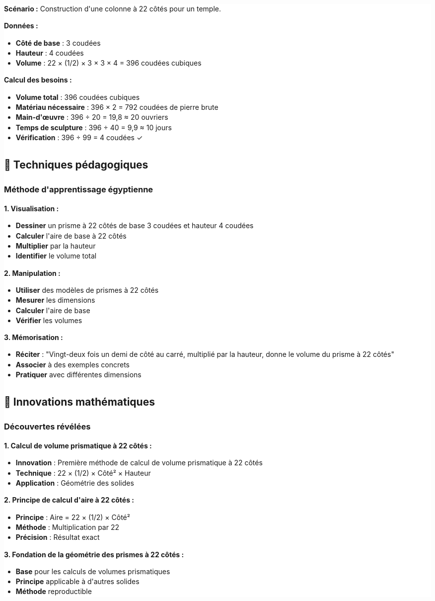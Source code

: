 **Scénario :** Construction d'une colonne à 22 côtés pour un temple.

**Données :**
- **Côté de base** : 3 coudées
- **Hauteur** : 4 coudées
- **Volume** : 22 × (1/2) × 3 × 3 × 4 = 396 coudées cubiques

**Calcul des besoins :**
- **Volume total** : 396 coudées cubiques
- **Matériau nécessaire** : 396 × 2 = 792 coudées de pierre brute
- **Main-d'œuvre** : 396 ÷ 20 = 19,8 ≈ 20 ouvriers
- **Temps de sculpture** : 396 ÷ 40 = 9,9 ≈ 10 jours
- **Vérification** : 396 ÷ 99 = 4 coudées ✓

## 🎯 Techniques pédagogiques

### **Méthode d'apprentissage égyptienne**

**1. Visualisation :**
- **Dessiner** un prisme à 22 côtés de base 3 coudées et hauteur 4 coudées
- **Calculer** l'aire de base à 22 côtés
- **Multiplier** par la hauteur
- **Identifier** le volume total

**2. Manipulation :**
- **Utiliser** des modèles de prismes à 22 côtés
- **Mesurer** les dimensions
- **Calculer** l'aire de base
- **Vérifier** les volumes

**3. Mémorisation :**
- **Réciter** : "Vingt-deux fois un demi de côté au carré, multiplié par la hauteur, donne le volume du prisme à 22 côtés"
- **Associer** à des exemples concrets
- **Pratiquer** avec différentes dimensions

## 🔬 Innovations mathématiques

### **Découvertes révélées**

**1. Calcul de volume prismatique à 22 côtés :**
- **Innovation** : Première méthode de calcul de volume prismatique à 22 côtés
- **Technique** : 22 × (1/2) × Côté² × Hauteur
- **Application** : Géométrie des solides

**2. Principe de calcul d'aire à 22 côtés :**
- **Principe** : Aire = 22 × (1/2) × Côté²
- **Méthode** : Multiplication par 22
- **Précision** : Résultat exact

**3. Fondation de la géométrie des prismes à 22 côtés :**
- **Base** pour les calculs de volumes prismatiques
- **Principe** applicable à d'autres solides
- **Méthode** reproductible
